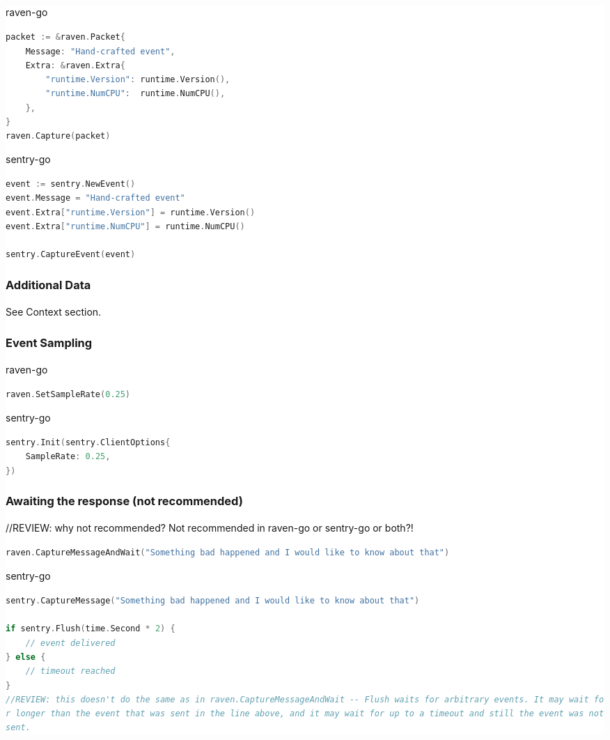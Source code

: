 raven-go

```go
packet := &raven.Packet{
	Message: "Hand-crafted event",
	Extra: &raven.Extra{
		"runtime.Version": runtime.Version(),
		"runtime.NumCPU":  runtime.NumCPU(),
	},
}
raven.Capture(packet)
```

sentry-go

```go
event := sentry.NewEvent()
event.Message = "Hand-crafted event"
event.Extra["runtime.Version"] = runtime.Version()
event.Extra["runtime.NumCPU"] = runtime.NumCPU()

sentry.CaptureEvent(event)
```

### Additional Data

See Context section.

### Event Sampling

raven-go

```go
raven.SetSampleRate(0.25)
```

sentry-go

```go
sentry.Init(sentry.ClientOptions{
    SampleRate: 0.25,
})
```

### Awaiting the response (not recommended)
//REVIEW: why not recommended? Not recommended in raven-go or sentry-go or both?!

```go
raven.CaptureMessageAndWait("Something bad happened and I would like to know about that")
```

sentry-go

```go
sentry.CaptureMessage("Something bad happened and I would like to know about that")

if sentry.Flush(time.Second * 2) {
	// event delivered
} else {
	// timeout reached
}
//REVIEW: this doesn't do the same as in raven.CaptureMessageAndWait -- Flush waits for arbitrary events. It may wait for longer than the event that was sent in the line above, and it may wait for up to a timeout and still the event was not sent.
```

